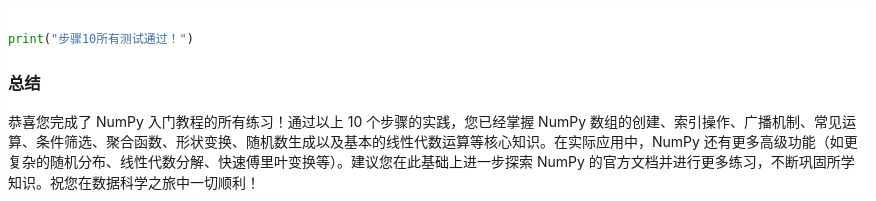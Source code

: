 ```python

print("步骤10所有测试通过！")
```

### 总结

恭喜您完成了 NumPy 入门教程的所有练习！通过以上 10 个步骤的实践，您已经掌握 NumPy 数组的创建、索引操作、广播机制、常见运算、条件筛选、聚合函数、形状变换、随机数生成以及基本的线性代数运算等核心知识。在实际应用中，NumPy 还有更多高级功能（如更复杂的随机分布、线性代数分解、快速傅里叶变换等）。建议您在此基础上进一步探索 NumPy 的官方文档并进行更多练习，不断巩固所学知识。祝您在数据科学之旅中一切顺利！
